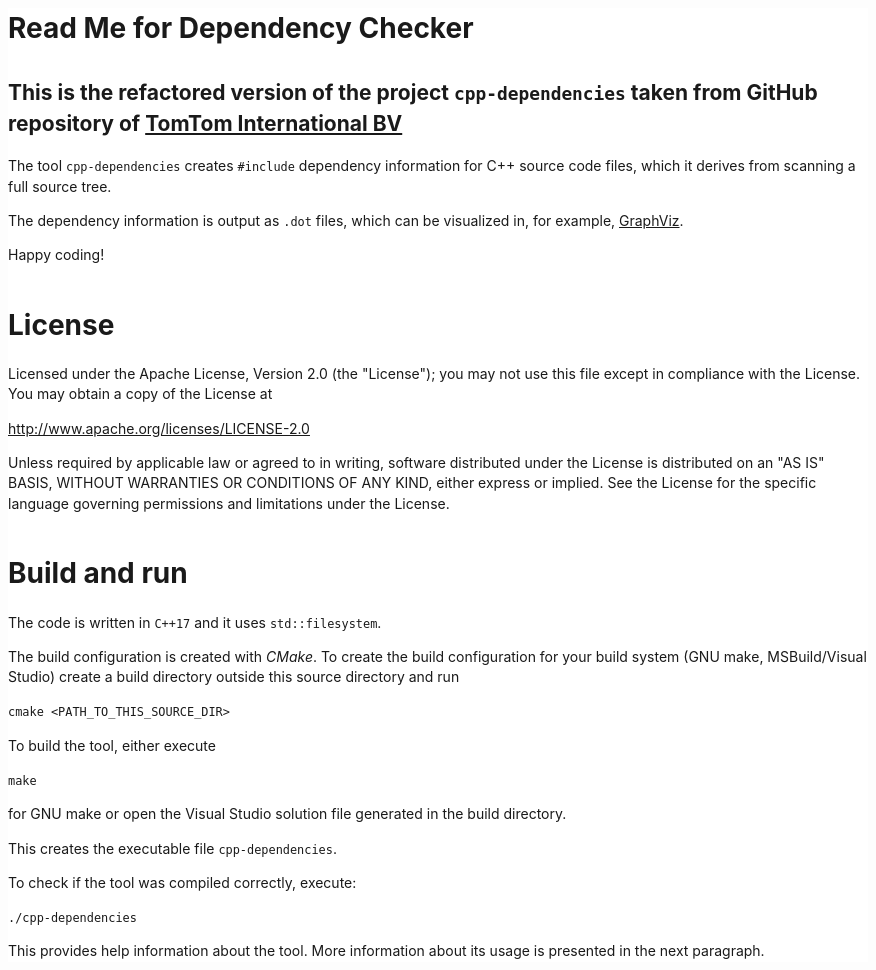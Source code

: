 # Read Me for Dependency Checker



This is the refactored version of the project `cpp-dependencies` taken from GitHub repository of [TomTom International BV](https://github.com/tomtom-international/cpp-dependencies) 
----

The tool `cpp-dependencies` creates `#include` dependency information for C++ source
code files, which it derives from scanning a full source tree.

The dependency information is output as `.dot` files, which can be visualized
in, for example, [GraphViz](http://www.graphviz.org).

Happy coding!

# License

Licensed under the Apache License, Version 2.0 (the "License");
you may not use this file except in compliance with the License.
You may obtain a copy of the License at

   http://www.apache.org/licenses/LICENSE-2.0

Unless required by applicable law or agreed to in writing, software
distributed under the License is distributed on an "AS IS" BASIS,
WITHOUT WARRANTIES OR CONDITIONS OF ANY KIND, either express or implied.
See the License for the specific language governing permissions and
limitations under the License.

# Build and run

The code is written in `C++17` and it uses `std::filesystem`.

The build configuration is created with _CMake_.
To create the build configuration for your build system (GNU make, MSBuild/Visual Studio)
create a build directory outside this source directory and run

    cmake <PATH_TO_THIS_SOURCE_DIR>

To build the tool, either execute

    make

for GNU make or open the Visual Studio solution file generated in the build directory.

This creates the executable file `cpp-dependencies`.

To check if the tool was compiled correctly, execute:
  
    ./cpp-dependencies
    
This provides help information about the tool. More information about
its usage is presented in the next paragraph.
    
    